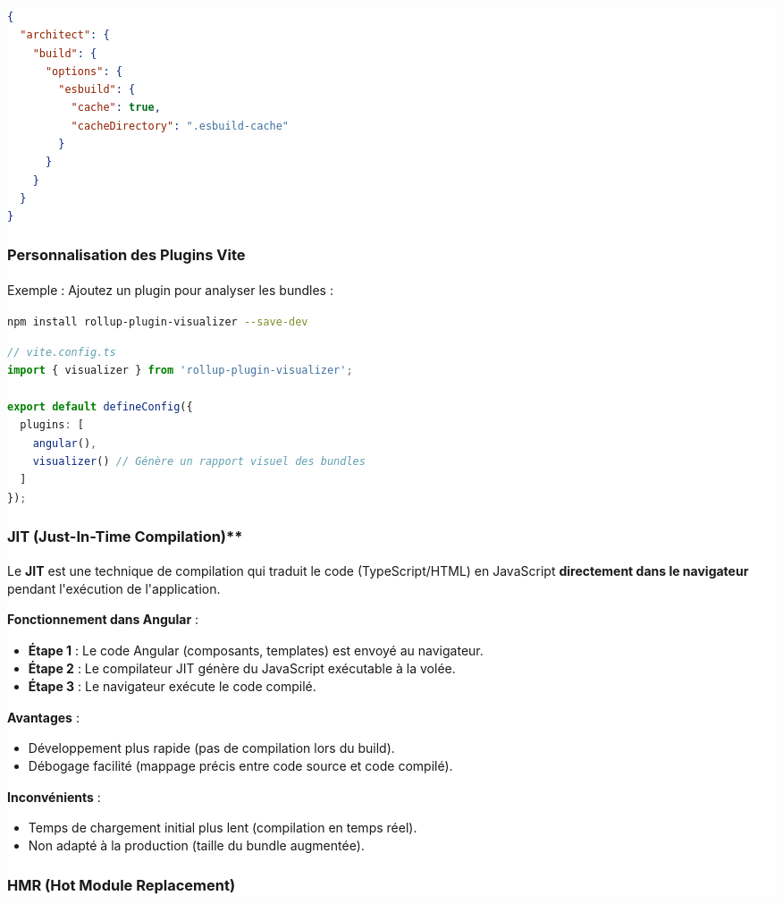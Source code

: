 ```json
{
  "architect": {
    "build": {
      "options": {
        "esbuild": {
          "cache": true,
          "cacheDirectory": ".esbuild-cache"
        }
      }
    }
  }
}
```

### Personnalisation des Plugins Vite

Exemple : Ajoutez un plugin pour analyser les bundles :

```bash
npm install rollup-plugin-visualizer --save-dev
```

```typescript
// vite.config.ts
import { visualizer } from 'rollup-plugin-visualizer';

export default defineConfig({
  plugins: [
    angular(),
    visualizer() // Génère un rapport visuel des bundles
  ]
});
```


### JIT (Just-In-Time Compilation)**  

Le **JIT** est une technique de compilation qui traduit le code (TypeScript/HTML) en JavaScript **directement dans le navigateur** pendant l'exécution de l'application.  

**Fonctionnement dans Angular** :  
- **Étape 1** : Le code Angular (composants, templates) est envoyé au navigateur.  
- **Étape 2** : Le compilateur JIT génère du JavaScript exécutable à la volée.  
- **Étape 3** : Le navigateur exécute le code compilé.  

**Avantages** :  
- Développement plus rapide (pas de compilation lors du build).  
- Débogage facilité (mappage précis entre code source et code compilé).  

**Inconvénients** :  
- Temps de chargement initial plus lent (compilation en temps réel).  
- Non adapté à la production (taille du bundle augmentée).  

### HMR (Hot Module Replacement)
